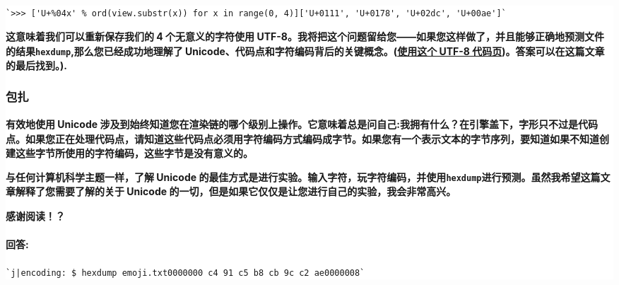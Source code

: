 ```
`>>> ['U+%04x' % ord(view.substr(x)) for x in range(0, 4)]['U+0111', 'U+0178', 'U+02dc', 'U+00ae']`
```

**这意味着我们可以重新保存我们的 4 个无意义的字符使用 UTF-8。我将把这个问题留给您——如果您这样做了，并且能够正确地预测文件的结果`hexdump`,那么您已经成功地理解了 Unicode、代码点和字符编码背后的关键概念。([使用这个 UTF-8 代码页](https://www.utf8-chartable.de/unicode-utf8-table.pl?number=512))。答案可以在这篇文章的最后找到。).**

### **包扎**

**有效地使用 Unicode 涉及到始终知道您在渲染链的哪个级别上操作。它意味着总是问自己:我拥有什么？在引擎盖下，字形只不过是代码点。如果您正在处理代码点，请知道这些代码点必须用字符编码方式编码成字节。如果您有一个表示文本的字节序列，要知道如果不知道创建这些字节所使用的字符编码，这些字节是没有意义的。**

**与任何计算机科学主题一样，了解 Unicode 的最佳方式是进行实验。输入字符，玩字符编码，并使用`hexdump`进行预测。虽然我希望这篇文章解释了您需要了解的关于 Unicode 的一切，但是如果它仅仅是让您进行自己的实验，我会非常高兴。**

**感谢阅读！？**

#### **回答:**

```
`j|encoding: $ hexdump emoji.txt0000000 c4 91 c5 b8 cb 9c c2 ae0000008`
```